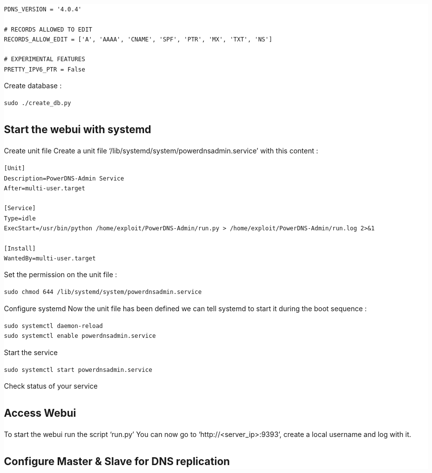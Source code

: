```
PDNS_VERSION = '4.0.4'

# RECORDS ALLOWED TO EDIT
RECORDS_ALLOW_EDIT = ['A', 'AAAA', 'CNAME', 'SPF', 'PTR', 'MX', 'TXT', 'NS']

# EXPERIMENTAL FEATURES
PRETTY_IPV6_PTR = False
```

Create database :
```
sudo ./create_db.py
```

## Start the webui with systemd
Create unit file
Create a unit file ‘/lib/systemd/system/powerdnsadmin.service’ with this content :
```
[Unit]
Description=PowerDNS-Admin Service
After=multi-user.target

[Service]
Type=idle
ExecStart=/usr/bin/python /home/exploit/PowerDNS-Admin/run.py > /home/exploit/PowerDNS-Admin/run.log 2>&1

[Install]
WantedBy=multi-user.target
```

Set the permission on the unit file : 
```
sudo chmod 644 /lib/systemd/system/powerdnsadmin.service
```
Configure systemd
Now the unit file has been defined we can tell systemd to start it during the boot sequence :
```
sudo systemctl daemon-reload
sudo systemctl enable powerdnsadmin.service
```
Start the service
```
sudo systemctl start powerdnsadmin.service
```
Check status of your service

## Access Webui
To start the webui run the script ‘run.py’
You can now go to ‘http://<server_ip>:9393’, create a local username and log with it.

## Configure Master & Slave for DNS replication
